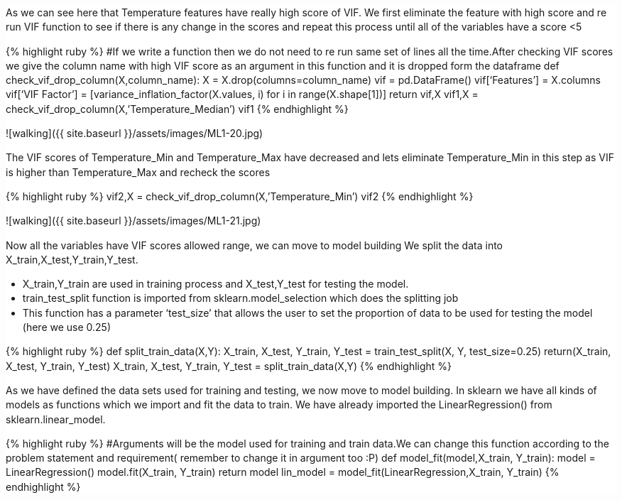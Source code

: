 
As we can see here that Temperature features have really high score of VIF. We first eliminate the feature with high score and re run VIF function to see if there is any change in the scores and repeat this process until all of the variables have a score <5

{% highlight ruby %}
#If we write a function then we do not need to re run same set of lines all the time.After checking VIF scores we give the column name with high VIF score as an argument in this function and it is dropped form the dataframe
def check_vif_drop_column(X,column_name): 
 X = X.drop(columns=column_name) 
 vif = pd.DataFrame() 
 vif[‘Features’] = X.columns
 vif[‘VIF Factor’] = [variance_inflation_factor(X.values, i) for i in range(X.shape[1])]
 return vif,X
vif1,X = check_vif_drop_column(X,’Temperature_Median’)
vif1
{% endhighlight %}

![walking]({{ site.baseurl }}/assets/images/ML1-20.jpg)

The VIF scores of Temperature_Min and Temperature_Max have decreased and lets eliminate Temperature_Min in this step as VIF is higher than Temperature_Max and recheck the scores

{% highlight ruby %}
vif2,X = check_vif_drop_column(X,’Temperature_Min’)
vif2
{% endhighlight %}

![walking]({{ site.baseurl }}/assets/images/ML1-21.jpg)

Now all the variables have VIF scores allowed range, we can move to model building
We split the data into X_train,X_test,Y_train,Y_test.

- X_train,Y_train are used in training process and X_test,Y_test for testing the model.<br/> 
- train_test_split function is imported from sklearn.model_selection which does the splitting job<br/>
- This function has a parameter ‘test_size’ that allows the user to set the proportion of data to be used for testing the model (here we use 0.25)<br/>

{% highlight ruby %}
def split_train_data(X,Y):
 X_train, X_test, Y_train, Y_test = train_test_split(X, Y, test_size=0.25)
 return(X_train, X_test, Y_train, Y_test)
X_train, X_test, Y_train, Y_test = split_train_data(X,Y)
{% endhighlight %}



As we have defined the data sets used for training and testing, we now move to model building. In sklearn we have all kinds of models as functions which we import and fit the data to train. We have already imported the LinearRegression() from sklearn.linear_model.

{% highlight ruby %}
#Arguments will be the model used for training and train data.We can change this function according to the problem statement and requirement( remember to change it in argument too :P)
def model_fit(model,X_train, Y_train):
 model = LinearRegression() 
 model.fit(X_train, Y_train)
 return model
lin_model = model_fit(LinearRegression,X_train, Y_train)
{% endhighlight %}

